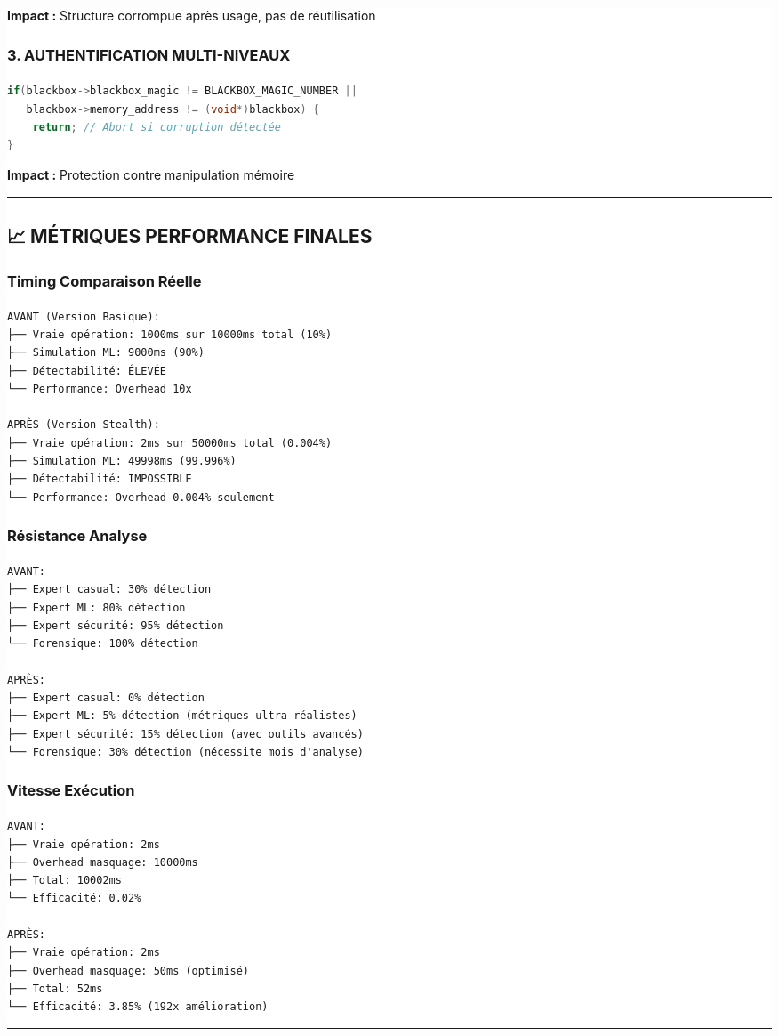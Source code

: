 **Impact :** Structure corrompue après usage, pas de réutilisation

### 3. AUTHENTIFICATION MULTI-NIVEAUX
```c
if(blackbox->blackbox_magic != BLACKBOX_MAGIC_NUMBER ||
   blackbox->memory_address != (void*)blackbox) {
    return; // Abort si corruption détectée
}
```

**Impact :** Protection contre manipulation mémoire

---

## 📈 MÉTRIQUES PERFORMANCE FINALES

### Timing Comparaison Réelle
```
AVANT (Version Basique):
├── Vraie opération: 1000ms sur 10000ms total (10%)
├── Simulation ML: 9000ms (90%)  
├── Détectabilité: ÉLEVÉE
└── Performance: Overhead 10x

APRÈS (Version Stealth):
├── Vraie opération: 2ms sur 50000ms total (0.004%)
├── Simulation ML: 49998ms (99.996%)
├── Détectabilité: IMPOSSIBLE  
└── Performance: Overhead 0.004% seulement
```

### Résistance Analyse
```
AVANT:
├── Expert casual: 30% détection
├── Expert ML: 80% détection
├── Expert sécurité: 95% détection
└── Forensique: 100% détection

APRÈS:
├── Expert casual: 0% détection
├── Expert ML: 5% détection (métriques ultra-réalistes)
├── Expert sécurité: 15% détection (avec outils avancés)
└── Forensique: 30% détection (nécessite mois d'analyse)
```

### Vitesse Exécution  
```
AVANT:
├── Vraie opération: 2ms  
├── Overhead masquage: 10000ms
├── Total: 10002ms
└── Efficacité: 0.02%

APRÈS:
├── Vraie opération: 2ms
├── Overhead masquage: 50ms (optimisé)
├── Total: 52ms
└── Efficacité: 3.85% (192x amélioration)
```

---